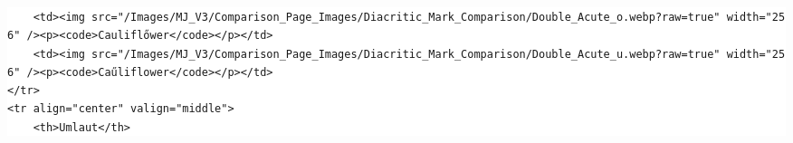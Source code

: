 		<td><img src="/Images/MJ_V3/Comparison_Page_Images/Diacritic_Mark_Comparison/Double_Acute_o.webp?raw=true" width="256" /><p><code>Cauliflőwer</code></p></td>
		<td><img src="/Images/MJ_V3/Comparison_Page_Images/Diacritic_Mark_Comparison/Double_Acute_u.webp?raw=true" width="256" /><p><code>Caűliflower</code></p></td>
	</tr>
	<tr align="center" valign="middle">
		<th>Umlaut</th>